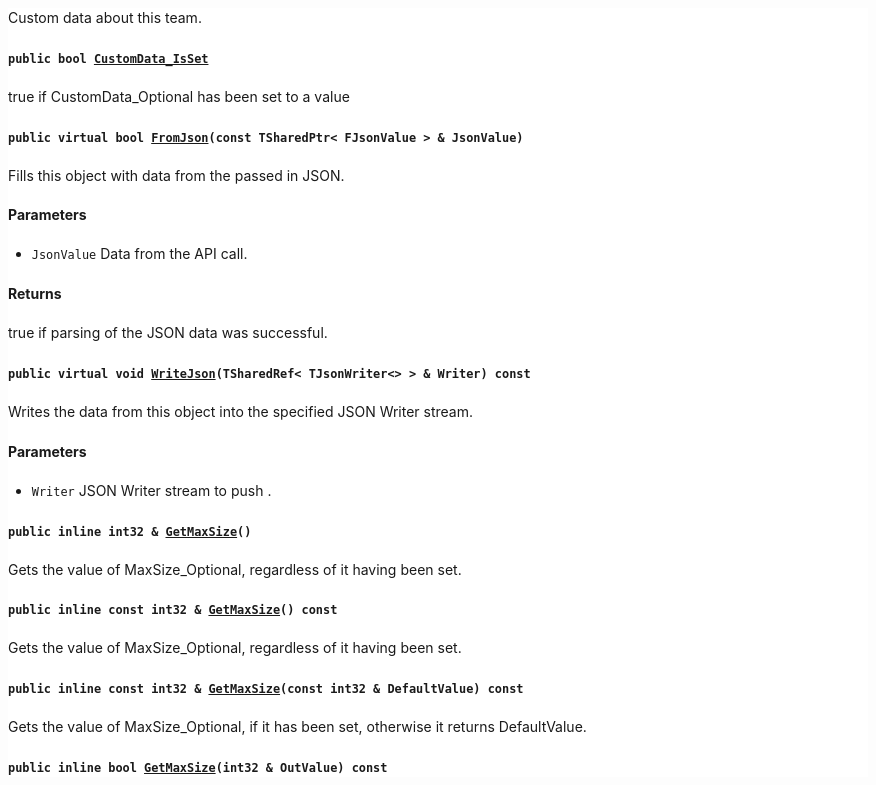 Custom data about this team.

#### `public bool `[`CustomData_IsSet`](#structFRHAPI__TeamUpdate_1ad66effdcb9bafa67c5d217af37559eca) <a id="structFRHAPI__TeamUpdate_1ad66effdcb9bafa67c5d217af37559eca"></a>

true if CustomData_Optional has been set to a value

#### `public virtual bool `[`FromJson`](#structFRHAPI__TeamUpdate_1a74bdb2f31346bd4669a9a6669834c3d2)`(const TSharedPtr< FJsonValue > & JsonValue)` <a id="structFRHAPI__TeamUpdate_1a74bdb2f31346bd4669a9a6669834c3d2"></a>

Fills this object with data from the passed in JSON.

#### Parameters
* `JsonValue` Data from the API call.

#### Returns
true if parsing of the JSON data was successful.

#### `public virtual void `[`WriteJson`](#structFRHAPI__TeamUpdate_1a1eead5811ebfb9d10b6d3cabe4071239)`(TSharedRef< TJsonWriter<> > & Writer) const` <a id="structFRHAPI__TeamUpdate_1a1eead5811ebfb9d10b6d3cabe4071239"></a>

Writes the data from this object into the specified JSON Writer stream.

#### Parameters
* `Writer` JSON Writer stream to push .

#### `public inline int32 & `[`GetMaxSize`](#structFRHAPI__TeamUpdate_1ad192c11a06bfd278678395d497c936ee)`()` <a id="structFRHAPI__TeamUpdate_1ad192c11a06bfd278678395d497c936ee"></a>

Gets the value of MaxSize_Optional, regardless of it having been set.

#### `public inline const int32 & `[`GetMaxSize`](#structFRHAPI__TeamUpdate_1aa86ffeeeba196ed69725f754833ad661)`() const` <a id="structFRHAPI__TeamUpdate_1aa86ffeeeba196ed69725f754833ad661"></a>

Gets the value of MaxSize_Optional, regardless of it having been set.

#### `public inline const int32 & `[`GetMaxSize`](#structFRHAPI__TeamUpdate_1a204aecf8a042c3d6212a5c168753b2c1)`(const int32 & DefaultValue) const` <a id="structFRHAPI__TeamUpdate_1a204aecf8a042c3d6212a5c168753b2c1"></a>

Gets the value of MaxSize_Optional, if it has been set, otherwise it returns DefaultValue.

#### `public inline bool `[`GetMaxSize`](#structFRHAPI__TeamUpdate_1acd318505639935af778cfe320986fa52)`(int32 & OutValue) const` <a id="structFRHAPI__TeamUpdate_1acd318505639935af778cfe320986fa52"></a>
